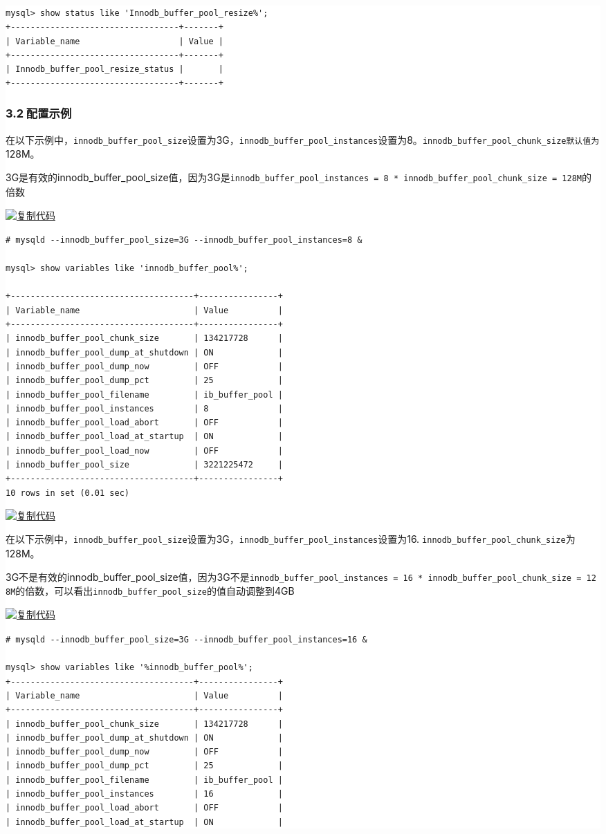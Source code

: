 ```
mysql> show status like 'Innodb_buffer_pool_resize%';
+----------------------------------+-------+
| Variable_name                    | Value |
+----------------------------------+-------+
| Innodb_buffer_pool_resize_status |       |
+----------------------------------+-------+
```

 

### 3.2 配置示例

在以下示例中，`innodb_buffer_pool_size`设置为3G，`innodb_buffer_pool_instances`设置为8。`innodb_buffer_pool_chunk_size默认值为`128M。

3G是有效的innodb_buffer_pool_size值，因为3G是`innodb_buffer_pool_instances = 8 * innodb_buffer_pool_chunk_size = 128M`的倍数

[![复制代码](https://common.cnblogs.com/images/copycode.gif)](javascript:void(0);)

```
# mysqld --innodb_buffer_pool_size=3G --innodb_buffer_pool_instances=8 &

mysql> show variables like 'innodb_buffer_pool%';

+-------------------------------------+----------------+
| Variable_name                       | Value          |
+-------------------------------------+----------------+
| innodb_buffer_pool_chunk_size       | 134217728      |
| innodb_buffer_pool_dump_at_shutdown | ON             |
| innodb_buffer_pool_dump_now         | OFF            |
| innodb_buffer_pool_dump_pct         | 25             |
| innodb_buffer_pool_filename         | ib_buffer_pool |
| innodb_buffer_pool_instances        | 8              |
| innodb_buffer_pool_load_abort       | OFF            |
| innodb_buffer_pool_load_at_startup  | ON             |
| innodb_buffer_pool_load_now         | OFF            |
| innodb_buffer_pool_size             | 3221225472     |
+-------------------------------------+----------------+
10 rows in set (0.01 sec)
```

[![复制代码](https://common.cnblogs.com/images/copycode.gif)](javascript:void(0);)

 

在以下示例中，`innodb_buffer_pool_size`设置为3G，`innodb_buffer_pool_instances`设置为16. `innodb_buffer_pool_chunk_size`为128M。

3G不是有效的innodb_buffer_pool_size值，因为3G不是`innodb_buffer_pool_instances = 16 * innodb_buffer_pool_chunk_size = 128M`的倍数，可以看出`innodb_buffer_pool_size`的值自动调整到4GB

[![复制代码](https://common.cnblogs.com/images/copycode.gif)](javascript:void(0);)

```
# mysqld --innodb_buffer_pool_size=3G --innodb_buffer_pool_instances=16 &

mysql> show variables like '%innodb_buffer_pool%';
+-------------------------------------+----------------+
| Variable_name                       | Value          |
+-------------------------------------+----------------+
| innodb_buffer_pool_chunk_size       | 134217728      |
| innodb_buffer_pool_dump_at_shutdown | ON             |
| innodb_buffer_pool_dump_now         | OFF            |
| innodb_buffer_pool_dump_pct         | 25             |
| innodb_buffer_pool_filename         | ib_buffer_pool |
| innodb_buffer_pool_instances        | 16             |
| innodb_buffer_pool_load_abort       | OFF            |
| innodb_buffer_pool_load_at_startup  | ON             |
```